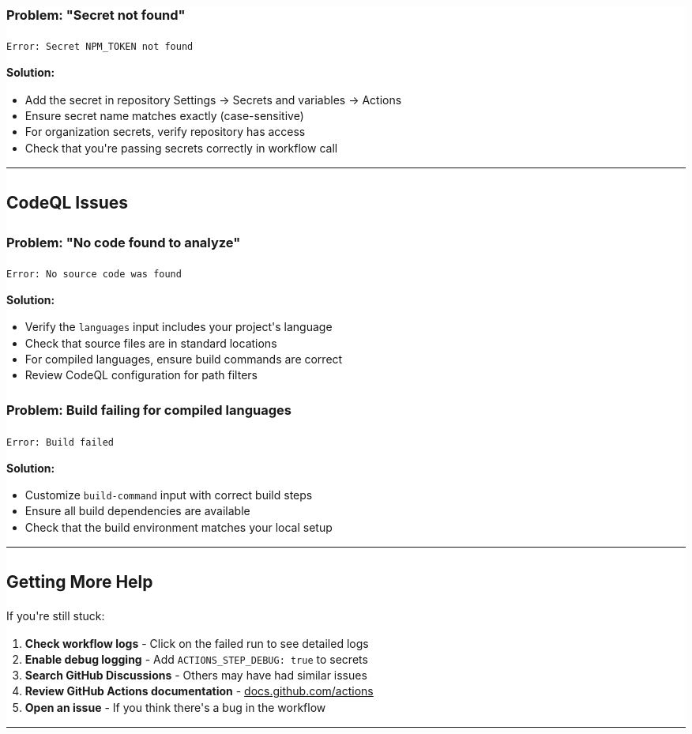 ### Problem: "Secret not found"

```
Error: Secret NPM_TOKEN not found
```

**Solution:**

- Add the secret in repository Settings → Secrets and variables → Actions
- Ensure secret name matches exactly (case-sensitive)
- For organization secrets, verify repository has access
- Check that you're passing secrets correctly in workflow call

---

## CodeQL Issues

### Problem: "No code found to analyze"

```
Error: No source code was found
```

**Solution:**

- Verify the `languages` input includes your project's language
- Check that source files are in standard locations
- For compiled languages, ensure build commands are correct
- Review CodeQL configuration for path filters

### Problem: Build failing for compiled languages

```
Error: Build failed
```

**Solution:**

- Customize `build-command` input with correct build steps
- Ensure all build dependencies are available
- Check that the build environment matches your local setup

---

## Getting More Help

If you're still stuck:

1. **Check workflow logs** - Click on the failed run to see detailed logs
2. **Enable debug logging** - Add `ACTIONS_STEP_DEBUG: true` to secrets
3. **Search GitHub Discussions** - Others may have had similar issues
4. **Review GitHub Actions documentation** - [docs.github.com/actions](https://docs.github.com/actions)
5. **Open an issue** - If you think there's a bug in the workflow

---
